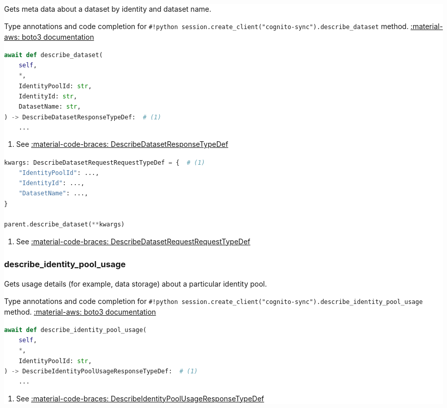 Gets meta data about a dataset by identity and dataset name.

Type annotations and code completion for `#!python session.create_client("cognito-sync").describe_dataset` method.
[:material-aws: boto3 documentation](https://boto3.amazonaws.com/v1/documentation/api/latest/reference/services/cognito-sync.html#CognitoSync.Client.describe_dataset)

```python title="Method definition"
await def describe_dataset(
    self,
    *,
    IdentityPoolId: str,
    IdentityId: str,
    DatasetName: str,
) -> DescribeDatasetResponseTypeDef:  # (1)
    ...
```

1. See [:material-code-braces: DescribeDatasetResponseTypeDef](./type_defs.md#describedatasetresponsetypedef) 


```python title="Usage example with kwargs"
kwargs: DescribeDatasetRequestRequestTypeDef = {  # (1)
    "IdentityPoolId": ...,
    "IdentityId": ...,
    "DatasetName": ...,
}

parent.describe_dataset(**kwargs)
```

1. See [:material-code-braces: DescribeDatasetRequestRequestTypeDef](./type_defs.md#describedatasetrequestrequesttypedef) 

### describe\_identity\_pool\_usage

Gets usage details (for example, data storage) about a particular identity pool.

Type annotations and code completion for `#!python session.create_client("cognito-sync").describe_identity_pool_usage` method.
[:material-aws: boto3 documentation](https://boto3.amazonaws.com/v1/documentation/api/latest/reference/services/cognito-sync.html#CognitoSync.Client.describe_identity_pool_usage)

```python title="Method definition"
await def describe_identity_pool_usage(
    self,
    *,
    IdentityPoolId: str,
) -> DescribeIdentityPoolUsageResponseTypeDef:  # (1)
    ...
```

1. See [:material-code-braces: DescribeIdentityPoolUsageResponseTypeDef](./type_defs.md#describeidentitypoolusageresponsetypedef) 

